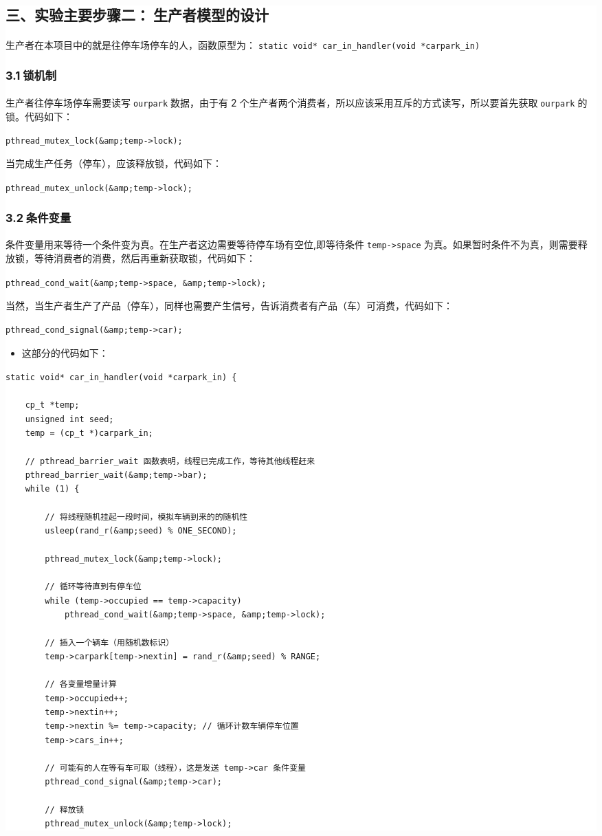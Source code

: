 ## 三、实验主要步骤二： 生产者模型的设计

生产者在本项目中的就是往停车场停车的人，函数原型为： `static void* car_in_handler(void *carpark_in)`

### 3.1 锁机制

生产者往停车场停车需要读写 `ourpark` 数据，由于有 2 个生产者两个消费者，所以应该采用互斥的方式读写，所以要首先获取 `ourpark` 的锁。代码如下：

```
pthread_mutex_lock(&amp;temp->lock); 
```

当完成生产任务（停车），应该释放锁，代码如下：

```
pthread_mutex_unlock(&amp;temp->lock); 
```

### 3.2 条件变量

条件变量用来等待一个条件变为真。在生产者这边需要等待停车场有空位,即等待条件 `temp->space` 为真。如果暂时条件不为真，则需要释放锁，等待消费者的消费，然后再重新获取锁，代码如下：

```
pthread_cond_wait(&amp;temp->space, &amp;temp->lock); 
```

当然，当生产者生产了产品（停车），同样也需要产生信号，告诉消费者有产品（车）可消费，代码如下：

```
pthread_cond_signal(&amp;temp->car); 
```

*   这部分的代码如下：

```
static void* car_in_handler(void *carpark_in) {

    cp_t *temp;
    unsigned int seed;
    temp = (cp_t *)carpark_in;

    // pthread_barrier_wait 函数表明，线程已完成工作，等待其他线程赶来
    pthread_barrier_wait(&amp;temp->bar);
    while (1) {

        // 将线程随机挂起一段时间，模拟车辆到来的的随机性
        usleep(rand_r(&amp;seed) % ONE_SECOND);

        pthread_mutex_lock(&amp;temp->lock);

        // 循环等待直到有停车位
        while (temp->occupied == temp->capacity)
            pthread_cond_wait(&amp;temp->space, &amp;temp->lock);

        // 插入一个辆车（用随机数标识）
        temp->carpark[temp->nextin] = rand_r(&amp;seed) % RANGE;

        // 各变量增量计算
        temp->occupied++;
        temp->nextin++;
        temp->nextin %= temp->capacity; // 循环计数车辆停车位置
        temp->cars_in++;

        // 可能有的人在等有车可取（线程），这是发送 temp->car 条件变量
        pthread_cond_signal(&amp;temp->car);

        // 释放锁
        pthread_mutex_unlock(&amp;temp->lock);

```